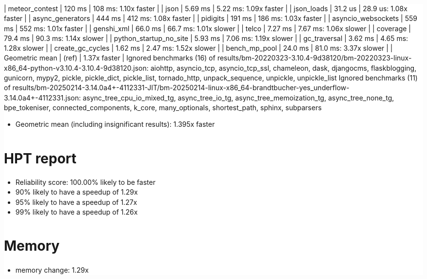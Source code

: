 | meteor_contest           | 120 ms                                                 | 108 ms: 1.10x faster                                                  |
| json                     | 5.69 ms                                                | 5.22 ms: 1.09x faster                                                 |
| json_loads               | 31.2 us                                                | 28.9 us: 1.08x faster                                                 |
| async_generators         | 444 ms                                                 | 412 ms: 1.08x faster                                                  |
| pidigits                 | 191 ms                                                 | 186 ms: 1.03x faster                                                  |
| asyncio_websockets       | 559 ms                                                 | 552 ms: 1.01x faster                                                  |
| genshi_xml               | 66.0 ms                                                | 66.7 ms: 1.01x slower                                                 |
| telco                    | 7.27 ms                                                | 7.67 ms: 1.06x slower                                                 |
| coverage                 | 79.4 ms                                                | 90.3 ms: 1.14x slower                                                 |
| python_startup_no_site   | 5.93 ms                                                | 7.06 ms: 1.19x slower                                                 |
| gc_traversal             | 3.62 ms                                                | 4.65 ms: 1.28x slower                                                 |
| create_gc_cycles         | 1.62 ms                                                | 2.47 ms: 1.52x slower                                                 |
| bench_mp_pool            | 24.0 ms                                                | 81.0 ms: 3.37x slower                                                 |
| Geometric mean           | (ref)                                                  | 1.37x faster                                                          |
Ignored benchmarks (16) of results/bm-20220323-3.10.4-9d38120/bm-20220323-linux-x86_64-python-v3.10.4-3.10.4-9d38120.json: aiohttp, asyncio_tcp, asyncio_tcp_ssl, chameleon, dask, djangocms, flaskblogging, gunicorn, mypy2, pickle, pickle_dict, pickle_list, tornado_http, unpack_sequence, unpickle, unpickle_list
Ignored benchmarks (11) of results/bm-20250214-3.14.0a4+-4112331-JIT/bm-20250214-linux-x86_64-brandtbucher-yes_underflow-3.14.0a4+-4112331.json: async_tree_cpu_io_mixed_tg, async_tree_io_tg, async_tree_memoization_tg, async_tree_none_tg, bpe_tokeniser, connected_components, k_core, many_optionals, shortest_path, sphinx, subparsers

- Geometric mean (including insignificant results): 1.395x faster

# HPT report

- Reliability score: 100.00% likely to be faster
- 90% likely to have a speedup of 1.29x
- 95% likely to have a speedup of 1.27x
- 99% likely to have a speedup of 1.26x

# Memory
- memory change: 1.29x